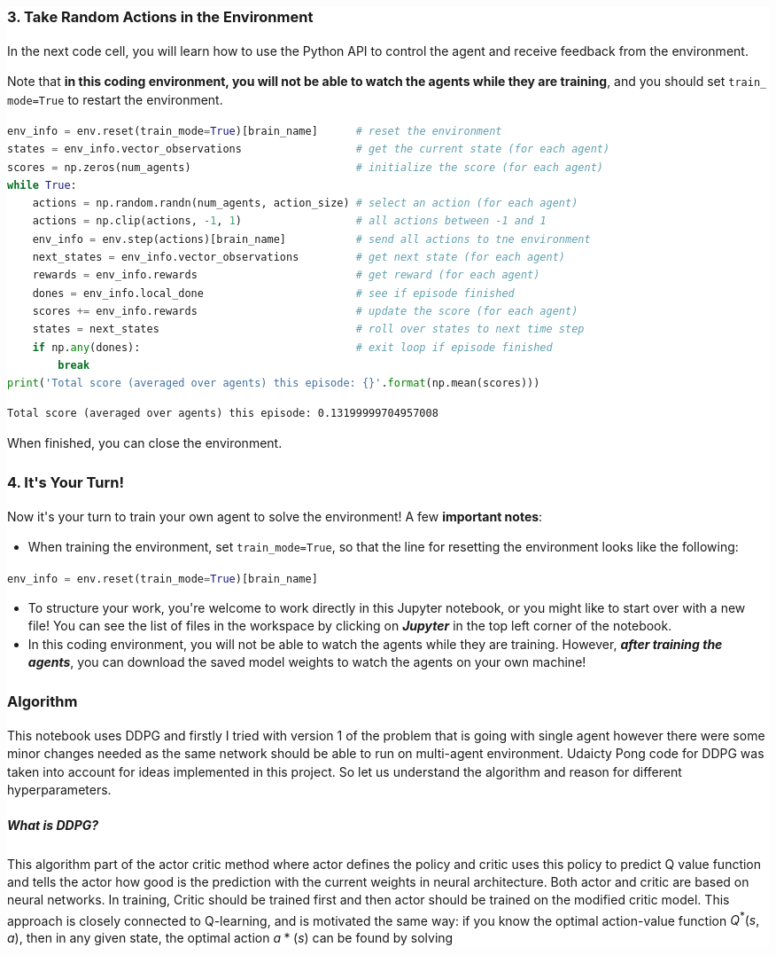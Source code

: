 
### 3. Take Random Actions in the Environment

In the next code cell, you will learn how to use the Python API to control the agent and receive feedback from the environment.

Note that **in this coding environment, you will not be able to watch the agents while they are training**, and you should set `train_mode=True` to restart the environment.


```python
env_info = env.reset(train_mode=True)[brain_name]      # reset the environment    
states = env_info.vector_observations                  # get the current state (for each agent)
scores = np.zeros(num_agents)                          # initialize the score (for each agent)
while True:
    actions = np.random.randn(num_agents, action_size) # select an action (for each agent)
    actions = np.clip(actions, -1, 1)                  # all actions between -1 and 1
    env_info = env.step(actions)[brain_name]           # send all actions to tne environment
    next_states = env_info.vector_observations         # get next state (for each agent)
    rewards = env_info.rewards                         # get reward (for each agent)
    dones = env_info.local_done                        # see if episode finished
    scores += env_info.rewards                         # update the score (for each agent)
    states = next_states                               # roll over states to next time step
    if np.any(dones):                                  # exit loop if episode finished
        break
print('Total score (averaged over agents) this episode: {}'.format(np.mean(scores)))
```

    Total score (averaged over agents) this episode: 0.13199999704957008


When finished, you can close the environment.

### 4. It's Your Turn!

Now it's your turn to train your own agent to solve the environment!  A few **important notes**:
- When training the environment, set `train_mode=True`, so that the line for resetting the environment looks like the following:
```python
env_info = env.reset(train_mode=True)[brain_name]
```
- To structure your work, you're welcome to work directly in this Jupyter notebook, or you might like to start over with a new file!  You can see the list of files in the workspace by clicking on **_Jupyter_** in the top left corner of the notebook.
- In this coding environment, you will not be able to watch the agents while they are training.  However, **_after training the agents_**, you can download the saved model weights to watch the agents on your own machine! 

### Algorithm
This notebook uses DDPG and firstly I tried with version 1 of the problem that is going with single agent however there were some minor changes needed as the same network should be able to run on multi-agent environment. Udaicty Pong code for DDPG was taken into account for ideas implemented in this project. So let us understand the algorithm and reason for different hyperparameters.

##### What is DDPG?
This algorithm part of the actor critic method where actor defines the policy and critic uses this policy to predict Q value function and tells the actor how good is the prediction with the current weights in neural architecture. Both actor and critic are based on neural networks. In training, Critic should be trained first and then actor should be trained on the modified critic model. This approach is closely connected to Q-learning, and is motivated the same way: if you know the optimal action-value function $Q^*(s,a)$, then in any given state, the optimal action $a*(s)$ can be found by solving
